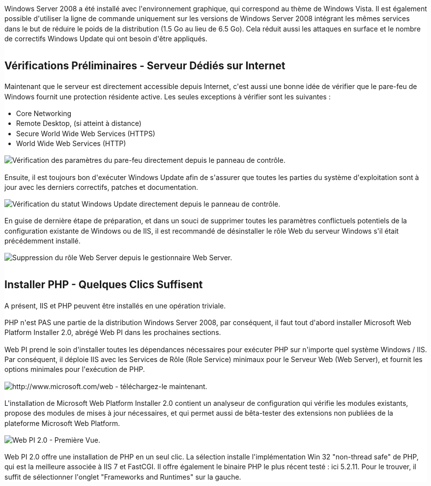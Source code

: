 Windows Server 2008 a été installé avec l'environnement graphique, qui correspond au thème de Windows Vista. Il est également possible d'utiliser la ligne de commande uniquement sur les versions de Windows Server 2008 intégrant les mêmes services dans le but de réduire le poids de la distribution (1.5 Go au lieu de 6.5 Go). Cela réduit aussi les attaques en surface et le nombre de correctifs Windows Update qui ont besoin d'être appliqués.

Vérifications Préliminaires - Serveur Dédiés sur Internet
---------------------------------------------------------

Maintenant que le serveur est directement accessible depuis Internet, c'est aussi une bonne idée de vérifier que le pare-feu de Windows fournit une protection résidente active. Les seules exceptions à vérifier sont les suivantes :

 * Core Networking
 * Remote Desktop, (si atteint à distance)
 * Secure World Wide Web Services (HTTPS)
 * World Wide Web Services (HTTP)

![Vérification des paramètres du pare-feu directement depuis le panneau de contrôle.](http://www.symfony-project.org/images/more-with-symfony/windows_02.png)

Ensuite, il est toujours bon d'exécuter Windows Update afin de s'assurer que toutes les parties du système d'exploitation sont à jour avec les derniers correctifs, patches et documentation.

![Vérification du statut Windows Update directement depuis le panneau de contrôle.](http://www.symfony-project.org/images/more-with-symfony/windows_03.png)

En guise de dernière étape de préparation, et dans un souci de supprimer toutes les paramètres conflictuels potentiels de la configuration existante de Windows ou de IIS, il est recommandé de désinstaller le rôle Web du serveur Windows s'il était précédemment installé.

![Suppression du rôle Web Server depuis le gestionnaire Web Server.](http://www.symfony-project.org/images/more-with-symfony/windows_04.png)

Installer PHP - Quelques Clics Suffisent
----------------------------------------

A présent, IIS et PHP peuvent être installés en une opération triviale.

PHP n'est PAS une partie de la distribution Windows Server 2008, par conséquent, il faut tout d'abord installer Microsoft Web Platform Installer 2.0, abrégé Web PI dans les prochaines sections.

Web PI prend le soin d'installer toutes les dépendances nécessaires pour exécuter PHP sur n'importe quel système Windows / IIS. Par conséquent, il déploie IIS avec les Services de Rôle (Role Service) minimaux pour le Serveur Web (Web Server), et fournit les options minimales pour l'exécution de PHP.

![http://www.microsoft.com/web - téléchargez-le maintenant.](http://www.symfony-project.org/images/more-with-symfony/windows_05.png)

L'installation de Microsoft Web Platform Installer 2.0 contient un analyseur de configuration qui vérifie les modules existants, propose des modules de mises à jour nécessaires, et qui permet aussi de bêta-tester des extensions non publiées de la plateforme Microsoft Web Platform.

![Web PI 2.0 - Première Vue.](http://www.symfony-project.org/images/more-with-symfony/windows_06.png)

Web PI 2.0 offre une installation de PHP en un seul clic. La sélection installe l'implémentation Win 32 "non-thread safe" de PHP, qui est la meilleure associée à IIS 7 et FastCGI. Il offre également le binaire PHP le plus récent testé : ici 5.2.11. Pour le trouver, il suffit de sélectionner l'onglet "Frameworks and Runtimes" sur la gauche.
